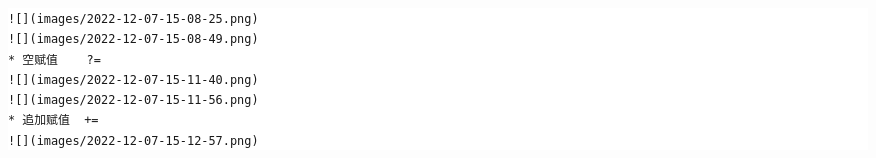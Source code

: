     ![](images/2022-12-07-15-08-25.png)
    ![](images/2022-12-07-15-08-49.png)
    * 空赋值    ?=
    ![](images/2022-12-07-15-11-40.png)
    ![](images/2022-12-07-15-11-56.png)
    * 追加赋值  +=
    ![](images/2022-12-07-15-12-57.png)